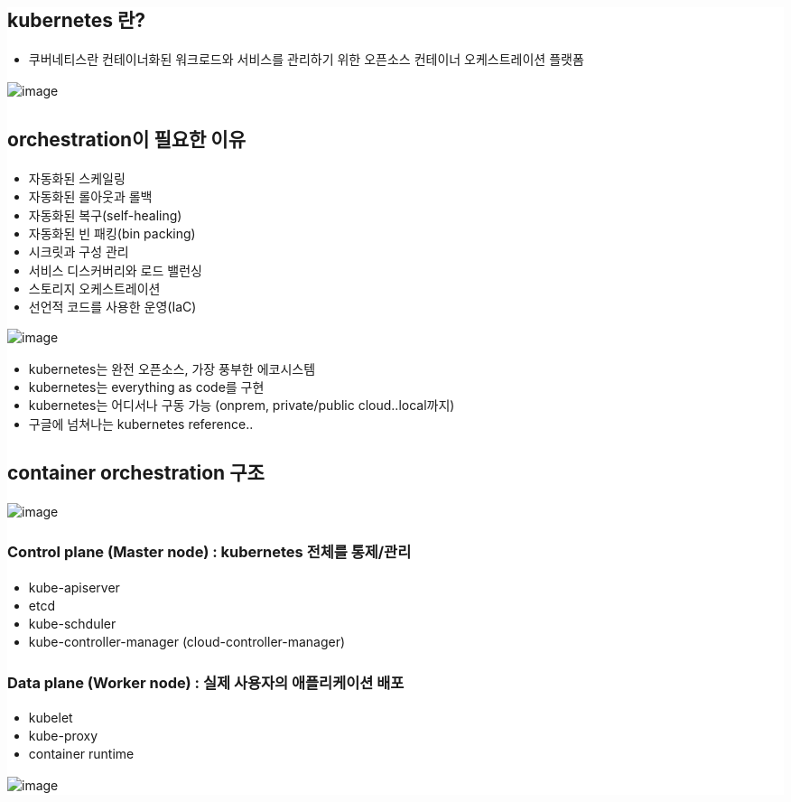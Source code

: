 ## kubernetes 란?
- 쿠버네티스란 컨테이너화된 워크로드와 서비스를 관리하기 위한 오픈소스 컨테이너 오케스트레이션 플랫폼

<img width="800" alt="image" src="https://github.com/limp666/cloud-class/assets/63759208/c2517308-feb6-4249-9b17-f2b0a58af54d">

## orchestration이 필요한 이유

- 자동화된 스케일링
- 자동화된 롤아웃과 롤백
- 자동화된 복구(self-healing)
- 자동화된 빈 패킹(bin packing)
- 시크릿과 구성 관리
- 서비스 디스커버리와 로드 밸런싱
- 스토리지 오케스트레이션
- 선언적 코드를 사용한 운영(IaC)

<img width="800" alt="image" src="https://github.com/limp666/cloud-class/assets/63759208/1395384b-e037-4331-a755-68530bcbda17">

- kubernetes는 완전 오픈소스, 가장 풍부한 에코시스템
- kubernetes는 everything as code를 구현
- kubernetes는 어디서나 구동 가능 (onprem, private/public cloud..local까지) 
- 구글에 넘쳐나는 kubernetes reference..

## container orchestration 구조

<img width="800" alt="image" src="https://github.com/limp666/cloud-class/assets/63759208/4b23063b-5d30-47f0-9880-4e79c105420f">

### Control plane (Master node) : kubernetes 전체를 통제/관리
- kube-apiserver
- etcd
- kube-schduler
- kube-controller-manager (cloud-controller-manager)

### Data plane (Worker node) : 실제 사용자의 애플리케이션 배포
- kubelet
- kube-proxy
- container runtime

<img width="800" alt="image" src="https://github.com/limp666/cloud-class/assets/63759208/a62293ef-85fb-478b-a60a-33fbce16d4cd">



